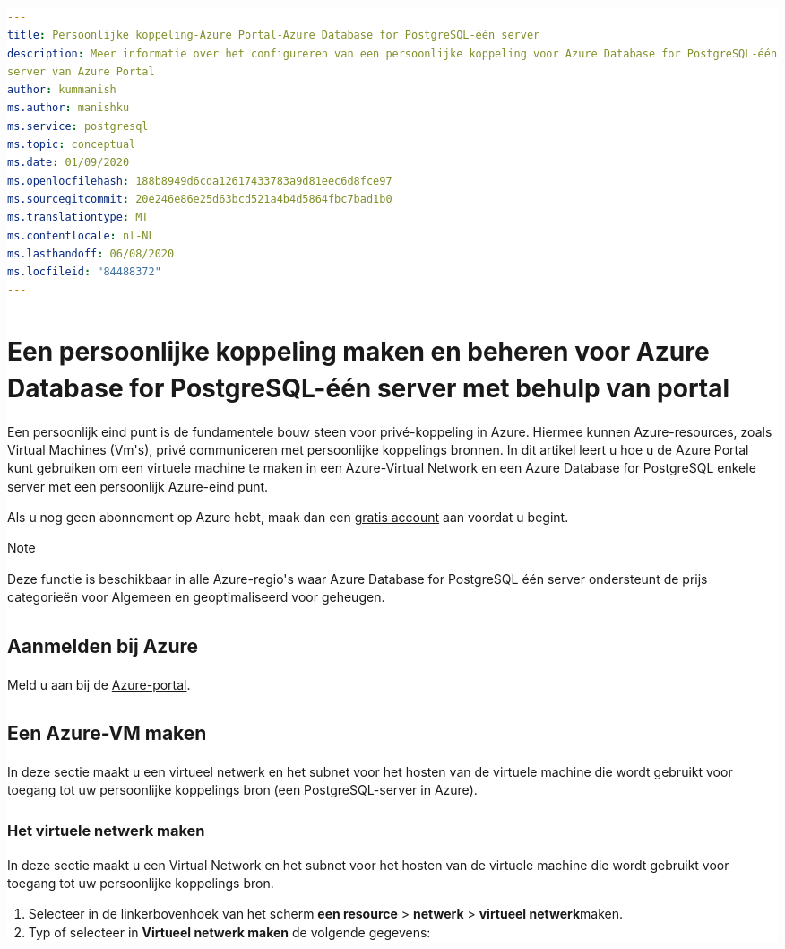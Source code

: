 ```yaml
---
title: Persoonlijke koppeling-Azure Portal-Azure Database for PostgreSQL-één server
description: Meer informatie over het configureren van een persoonlijke koppeling voor Azure Database for PostgreSQL-één server van Azure Portal
author: kummanish
ms.author: manishku
ms.service: postgresql
ms.topic: conceptual
ms.date: 01/09/2020
ms.openlocfilehash: 188b8949d6cda12617433783a9d81eec6d8fce97
ms.sourcegitcommit: 20e246e86e25d63bcd521a4b4d5864fbc7bad1b0
ms.translationtype: MT
ms.contentlocale: nl-NL
ms.lasthandoff: 06/08/2020
ms.locfileid: "84488372"
---
```

# <a name="create-and-manage-private-link-for-azure-database-for-postgresql---single-server-using-portal"></a>Een persoonlijke koppeling maken en beheren voor Azure Database for PostgreSQL-één server met behulp van portal

Een persoonlijk eind punt is de fundamentele bouw steen voor privé-koppeling in Azure. Hiermee kunnen Azure-resources, zoals Virtual Machines (Vm's), privé communiceren met persoonlijke koppelings bronnen.  In dit artikel leert u hoe u de Azure Portal kunt gebruiken om een virtuele machine te maken in een Azure-Virtual Network en een Azure Database for PostgreSQL enkele server met een persoonlijk Azure-eind punt.

Als u nog geen abonnement op Azure hebt, maak dan een [gratis account](https://azure.microsoft.com/free/?WT.mc_id=A261C142F) aan voordat u begint.

> [!NOTE]
> Deze functie is beschikbaar in alle Azure-regio's waar Azure Database for PostgreSQL één server ondersteunt de prijs categorieën voor Algemeen en geoptimaliseerd voor geheugen.

## <a name="sign-in-to-azure"></a>Aanmelden bij Azure
Meld u aan bij de [Azure-portal](https://portal.azure.com).

## <a name="create-an-azure-vm"></a>Een Azure-VM maken

In deze sectie maakt u een virtueel netwerk en het subnet voor het hosten van de virtuele machine die wordt gebruikt voor toegang tot uw persoonlijke koppelings bron (een PostgreSQL-server in Azure).

### <a name="create-the-virtual-network"></a>Het virtuele netwerk maken
In deze sectie maakt u een Virtual Network en het subnet voor het hosten van de virtuele machine die wordt gebruikt voor toegang tot uw persoonlijke koppelings bron.

1. Selecteer in de linkerbovenhoek van het scherm **een resource**  >  **netwerk**  >  **virtueel netwerk**maken.
2. Typ of selecteer in **Virtueel netwerk maken** de volgende gegevens:


[resource-manager-portal]: ../azure-resource-manager/management/resource-providers-and-types.md